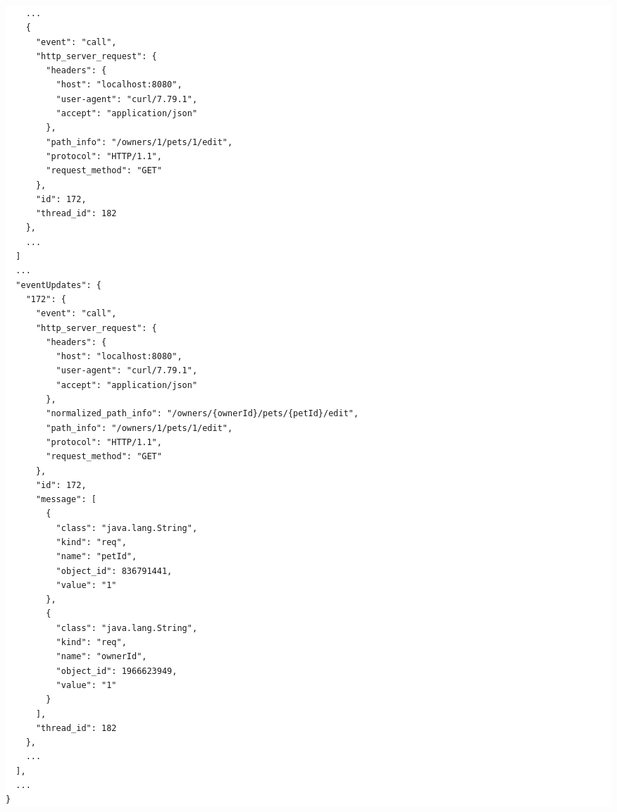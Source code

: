 ```
    ...
    {
      "event": "call",
      "http_server_request": {
        "headers": {
          "host": "localhost:8080",
          "user-agent": "curl/7.79.1",
          "accept": "application/json"
        },
        "path_info": "/owners/1/pets/1/edit",
        "protocol": "HTTP/1.1",
        "request_method": "GET"
      },
      "id": 172,
      "thread_id": 182
    },
    ...
  ]
  ...
  "eventUpdates": {
    "172": {
      "event": "call",
      "http_server_request": {
        "headers": {
          "host": "localhost:8080",
          "user-agent": "curl/7.79.1",
          "accept": "application/json"
        },
        "normalized_path_info": "/owners/{ownerId}/pets/{petId}/edit",
        "path_info": "/owners/1/pets/1/edit",
        "protocol": "HTTP/1.1",
        "request_method": "GET"
      },
      "id": 172,
      "message": [
        {
          "class": "java.lang.String",
          "kind": "req",
          "name": "petId",
          "object_id": 836791441,
          "value": "1"
        },
        {
          "class": "java.lang.String",
          "kind": "req",
          "name": "ownerId",
          "object_id": 1966623949,
          "value": "1"
        }
      ],
      "thread_id": 182
    },
    ...
  ],
  ...
}
```
